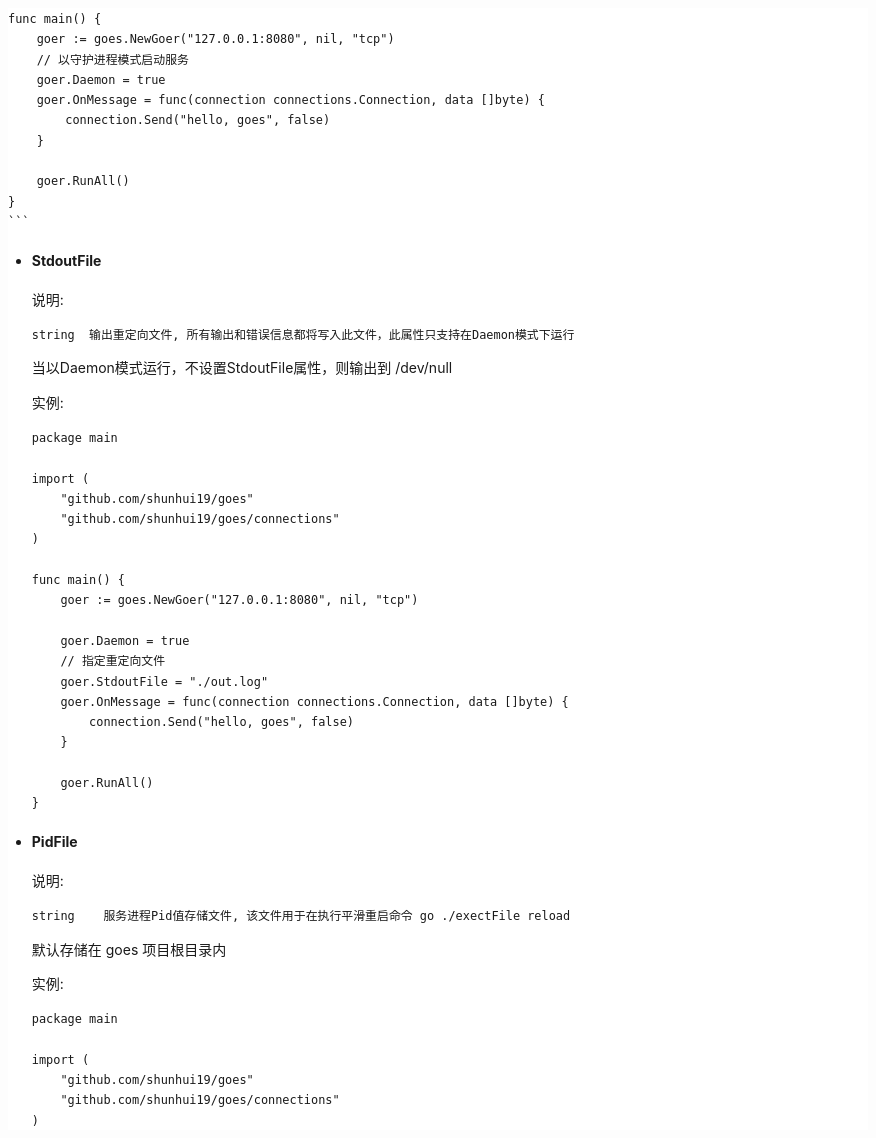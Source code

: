    func main() {
        goer := goes.NewGoer("127.0.0.1:8080", nil, "tcp")
        // 以守护进程模式启动服务
        goer.Daemon = true
        goer.OnMessage = func(connection connections.Connection, data []byte) {
            connection.Send("hello, goes", false)
        }

        goer.RunAll()
    }
    ```
- #### StdoutFile
  说明:
  ```
  string  输出重定向文件, 所有输出和错误信息都将写入此文件，此属性只支持在Daemon模式下运行
  ```
  当以Daemon模式运行，不设置StdoutFile属性，则输出到 /dev/null

  实例:
    ```
    package main

    import (
        "github.com/shunhui19/goes"
        "github.com/shunhui19/goes/connections"
    )

    func main() {
        goer := goes.NewGoer("127.0.0.1:8080", nil, "tcp")

        goer.Daemon = true
        // 指定重定向文件
        goer.StdoutFile = "./out.log"
        goer.OnMessage = func(connection connections.Connection, data []byte) {
            connection.Send("hello, goes", false)
        }

        goer.RunAll()
    }
    ```
- #### PidFile
  说明:
  ```
  string    服务进程Pid值存储文件, 该文件用于在执行平滑重启命令 go ./exectFile reload
  ```
  默认存储在 goes 项目根目录内

  实例:
    ```
    package main

    import (
        "github.com/shunhui19/goes"
        "github.com/shunhui19/goes/connections"
    )
